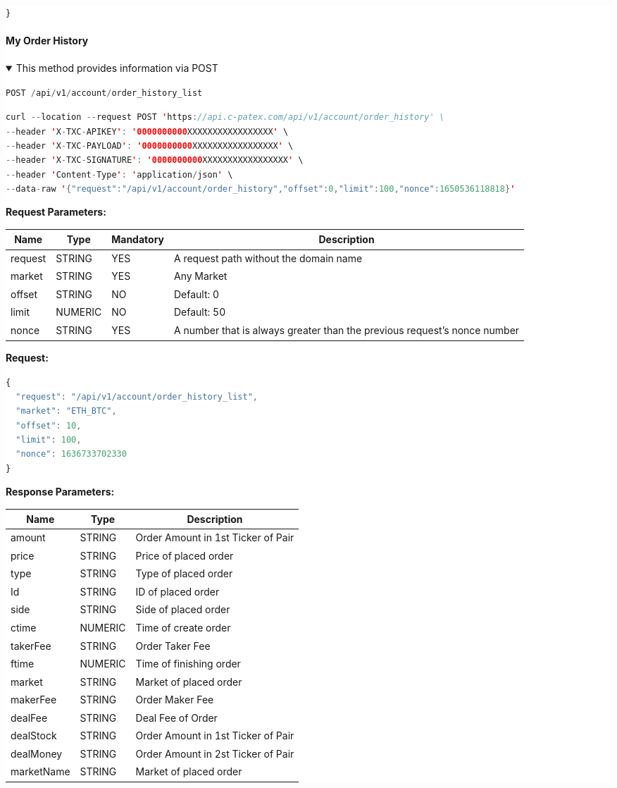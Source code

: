 ```javascript
}
```
</details>

#### My Order History
<details open>
  <summary>
  This method provides information via POST
  </summary>

```java
POST /api/v1/account/order_history_list
```
```java
curl --location --request POST 'https://api.c-patex.com/api/v1/account/order_history' \
--header 'X-TXC-APIKEY': '0000000000XXXXXXXXXXXXXXXXX' \
--header 'X-TXC-PAYLOAD': '0000000000XXXXXXXXXXXXXXXXX' \
--header 'X-TXC-SIGNATURE': '0000000000XXXXXXXXXXXXXXXXX' \
--header 'Content-Type': 'application/json' \
--data-raw '{"request":"/api/v1/account/order_history","offset":0,"limit":100,"nonce":1650536118818}'
```

**Request Parameters:**

Name | Type | Mandatory | Description
------------ | ------------ | ------------ | ------------
request | STRING | YES | A request path without the domain name
market | STRING | YES | Any Market
offset | STRING | NO |  Default: 0
limit | NUMERIC | NO |  Default: 50
nonce | STRING | YES | A number that is always greater than the previous request’s nonce number

**Request:**

```javascript
{
  "request": "/api/v1/account/order_history_list",
  "market": "ETH_BTC",
  "offset": 10,
  "limit": 100,
  "nonce": 1636733702330
}
```

**Response Parameters:**

Name | Type  | Description
------------ | ------------ | ------------
amount | STRING  | Order Amount in 1st Ticker of Pair
price | STRING  | Price of placed order
type | STRING  | Type of placed order
Id | STRING  | ID of placed order
side | STRING  | Side of placed order
ctime | NUMERIC  | Time of create order
takerFee | STRING  | Order Taker Fee
ftime | NUMERIC  | Time of finishing order
market | STRING  |  Market of placed order
makerFee | STRING  | Order Maker Fee
dealFee | STRING  | Deal Fee of Order
dealStock | STRING  | Order Amount in 1st Ticker of Pair
dealMoney | STRING  | Order Amount in 2st Ticker of Pair
marketName | STRING  |  Market of placed order
